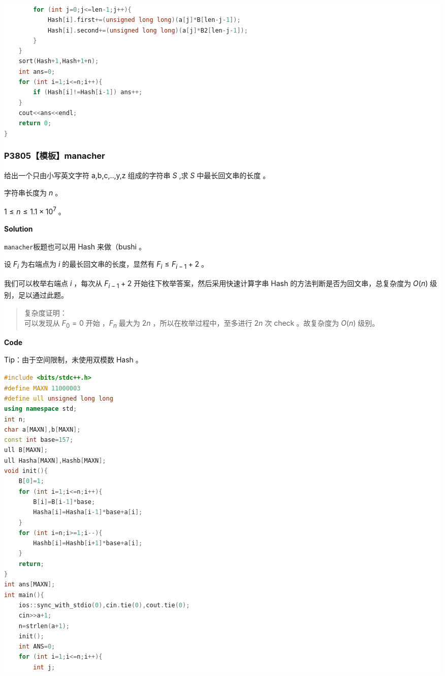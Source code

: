 ```c++
        for (int j=0;j<=len-1;j++){
            Hash[i].first+=(unsigned long long)(a[j]*B[len-j-1]);
            Hash[i].second+=(unsigned long long)(a[j]*B2[len-j-1]);
        }
    }
    sort(Hash+1,Hash+1+n);
    int ans=0;
    for (int i=1;i<=n;i++){
        if (Hash[i]!=Hash[i-1]) ans++;
    }
    cout<<ans<<endl;
    return 0;
}
```

### P3805【模板】manacher

给出一个只由小写英文字符 $\text{a,b,c,..,y,z}$ 组成的字符串 $S$ ,求 $S$ 中最长回文串的长度 。

字符串长度为 $n$ 。

$1 \leq n \leq 1.1 \times 10^7$ 。

**Solution**

`manacher`板题也可以用 Hash 来做（bushi 。

设 $F_i$ 为右端点为 $i$ 的最长回文串的长度，显然有 $F_i \leq F_{i-1}+2$ 。  

我们可以枚举右端点 $i$ ，每次从 $F_{i-1}+2$ 开始往下枚举答案，然后采用快速计算字串 Hash 的方法判断是否为回文串，总复杂度为 $O(n)$ 级别，足以通过此题。

> 复杂度证明：  
> 可以发现从 $F_0=0$ 开始 ，$F_n$ 最大为 $2n$ ，所以在枚举过程中，至多进行 $2n$ 次 check 。故复杂度为 $O(n)$ 级别。

**Code**

Tip：由于空间限制，未使用双模数 Hash 。

```c++
#include <bits/stdc++.h>
#define MAXN 11000003
#define ull unsigned long long
using namespace std;
int n;
char a[MAXN],b[MAXN];
const int base=157;
ull B[MAXN];
ull Hasha[MAXN],Hashb[MAXN];
void init(){
    B[0]=1;
    for (int i=1;i<=n;i++){
        B[i]=B[i-1]*base;
        Hasha[i]=Hasha[i-1]*base+a[i];
    }
    for (int i=n;i>=1;i--){
        Hashb[i]=Hashb[i+1]*base+a[i];
    }
    return;
}
int ans[MAXN];
int main(){
    ios::sync_with_stdio(0),cin.tie(0),cout.tie(0);
    cin>>a+1;
    n=strlen(a+1);
    init();
    int ANS=0;
    for (int i=1;i<=n;i++){
        int j;
```